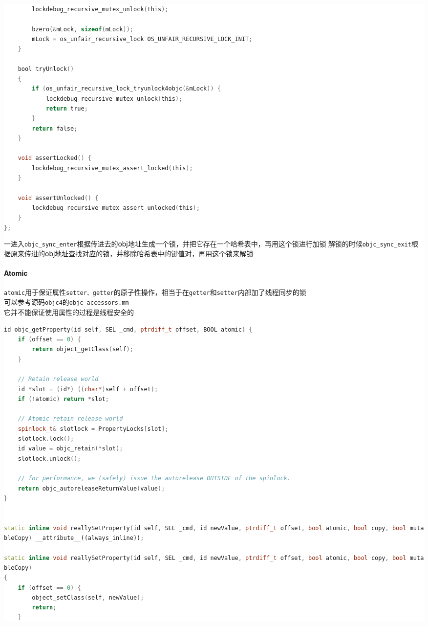 ```objectivec
        lockdebug_recursive_mutex_unlock(this);

        bzero(&mLock, sizeof(mLock));
        mLock = os_unfair_recursive_lock OS_UNFAIR_RECURSIVE_LOCK_INIT;
    }

    bool tryUnlock()
    {
        if (os_unfair_recursive_lock_tryunlock4objc(&mLock)) {
            lockdebug_recursive_mutex_unlock(this);
            return true;
        }
        return false;
    }

    void assertLocked() {
        lockdebug_recursive_mutex_assert_locked(this);
    }

    void assertUnlocked() {
        lockdebug_recursive_mutex_assert_unlocked(this);
    }
};
```
一进入`objc_sync_enter`根据传进去的obj地址生成一个锁，并把它存在一个哈希表中，再用这个锁进行加锁
解锁的时候`objc_sync_exit`根据原来传进的obj地址查找对应的锁，并移除哈希表中的键值对，再用这个锁来解锁

#### Atomic
`atomic`用于保证属性`setter、getter`的原子性操作，相当于在`getter`和`setter`内部加了线程同步的锁<br>
可以参考源码`objc4`的`objc-accessors.mm`<br>
它并不能保证使用属性的过程是线程安全的
```cpp
id objc_getProperty(id self, SEL _cmd, ptrdiff_t offset, BOOL atomic) {
    if (offset == 0) {
        return object_getClass(self);
    }

    // Retain release world
    id *slot = (id*) ((char*)self + offset);
    if (!atomic) return *slot;
        
    // Atomic retain release world
    spinlock_t& slotlock = PropertyLocks[slot];
    slotlock.lock();
    id value = objc_retain(*slot);
    slotlock.unlock();
    
    // for performance, we (safely) issue the autorelease OUTSIDE of the spinlock.
    return objc_autoreleaseReturnValue(value);
}


static inline void reallySetProperty(id self, SEL _cmd, id newValue, ptrdiff_t offset, bool atomic, bool copy, bool mutableCopy) __attribute__((always_inline));

static inline void reallySetProperty(id self, SEL _cmd, id newValue, ptrdiff_t offset, bool atomic, bool copy, bool mutableCopy)
{
    if (offset == 0) {
        object_setClass(self, newValue);
        return;
    }

```